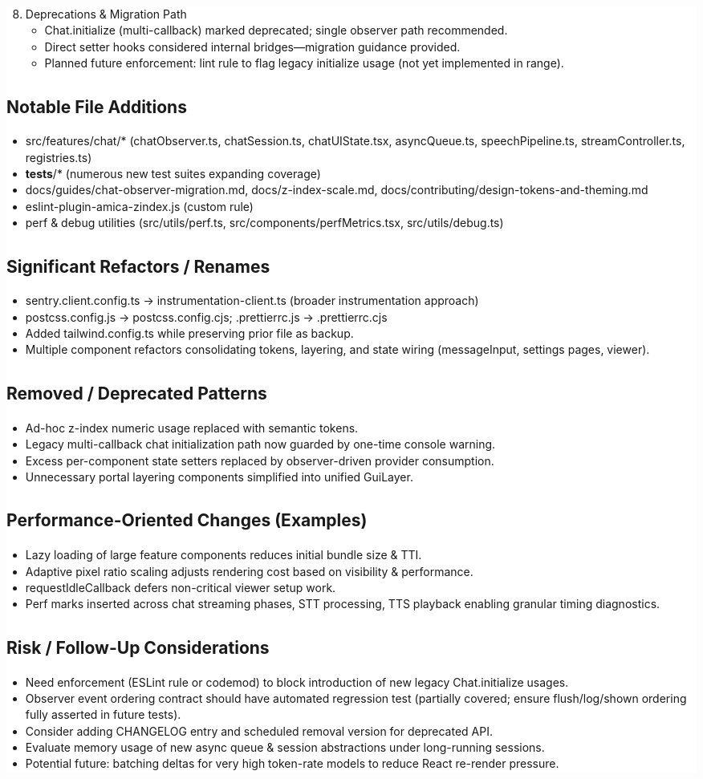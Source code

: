 8. Deprecations & Migration Path
   - Chat.initialize (multi-callback) marked deprecated; single observer path recommended.
   - Direct setter hooks considered internal bridges—migration guidance provided.
   - Planned future enforcement: lint rule to flag legacy initialize usage (not yet implemented in range).

## Notable File Additions

- src/features/chat/\* (chatObserver.ts, chatSession.ts, chatUIState.tsx, asyncQueue.ts, speechPipeline.ts, streamController.ts, registries.ts)
- **tests**/\* (numerous new test suites expanding coverage)
- docs/guides/chat-observer-migration.md, docs/z-index-scale.md, docs/contributing/design-tokens-and-theming.md
- eslint-plugin-amica-zindex.js (custom rule)
- perf & debug utilities (src/utils/perf.ts, src/components/perfMetrics.tsx, src/utils/debug.ts)

## Significant Refactors / Renames

- sentry.client.config.ts → instrumentation-client.ts (broader instrumentation approach)
- postcss.config.js → postcss.config.cjs; .prettierrc.js → .prettierrc.cjs
- Added tailwind.config.ts while preserving prior file as backup.
- Multiple component refactors consolidating tokens, layering, and state wiring (messageInput, settings pages, viewer).

## Removed / Deprecated Patterns

- Ad-hoc z-index numeric usage replaced with semantic tokens.
- Legacy multi-callback chat initialization path now guarded by one-time console warning.
- Excess per-component state setters replaced by observer-driven provider consumption.
- Unnecessary portal layering components simplified into unified GuiLayer.

## Performance-Oriented Changes (Examples)

- Lazy loading of large feature components reduces initial bundle size & TTI.
- Adaptive pixel ratio scaling adjusts rendering cost based on visibility & performance.
- requestIdleCallback defers non-critical viewer setup work.
- Perf marks inserted across chat streaming phases, STT processing, TTS playback enabling granular timing diagnostics.

## Risk / Follow-Up Considerations

- Need enforcement (ESLint rule or codemod) to block introduction of new legacy Chat.initialize usages.
- Observer event ordering contract should have automated regression test (partially covered; ensure flush/log/shown ordering fully asserted in future tests).
- Consider adding CHANGELOG entry and scheduled removal version for deprecated API.
- Evaluate memory usage of new async queue & session abstractions under long-running sessions.
- Potential future: batching deltas for very high token-rate models to reduce React re-render pressure.
